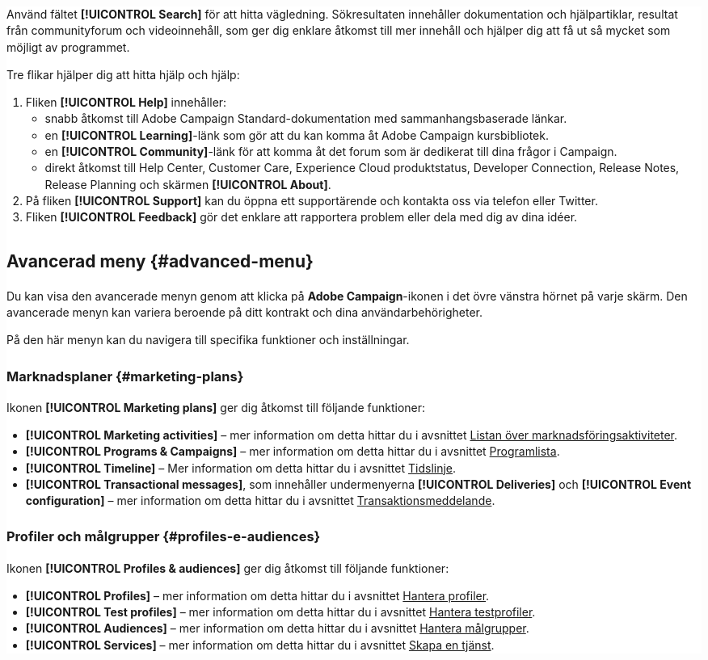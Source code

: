Använd fältet **[!UICONTROL Search]** för att hitta vägledning. Sökresultaten innehåller dokumentation och hjälpartiklar, resultat från communityforum och videoinnehåll, som ger dig enklare åtkomst till mer innehåll och hjälper dig att få ut så mycket som möjligt av programmet.

Tre flikar hjälper dig att hitta hjälp och hjälp:

1. Fliken **[!UICONTROL Help]** innehåller:
   * snabb åtkomst till Adobe Campaign Standard-dokumentation med sammanhangsbaserade länkar.
   * en **[!UICONTROL Learning]**-länk som gör att du kan komma åt Adobe Campaign kursbibliotek.
   * en **[!UICONTROL Community]**-länk för att komma åt det forum som är dedikerat till dina frågor i Campaign.
   * direkt åtkomst till Help Center, Customer Care, Experience Cloud produktstatus, Developer Connection, Release Notes, Release Planning och skärmen **[!UICONTROL About]**.
1. På fliken **[!UICONTROL Support]** kan du öppna ett supportärende och kontakta oss via telefon eller Twitter.
1. Fliken **[!UICONTROL Feedback]** gör det enklare att rapportera problem eller dela med dig av dina idéer.

## Avancerad meny {#advanced-menu}

Du kan visa den avancerade menyn genom att klicka på **Adobe Campaign**-ikonen i det övre vänstra hörnet på varje skärm. Den avancerade menyn kan variera beroende på ditt kontrakt och dina användarbehörigheter.

På den här menyn kan du navigera till specifika funktioner och inställningar.

### Marknadsplaner {#marketing-plans}

Ikonen **[!UICONTROL Marketing plans]** ger dig åtkomst till följande funktioner:

* **[!UICONTROL Marketing activities]** – mer information om detta hittar du i avsnittet [Listan över marknadsföringsaktiviteter](../../start/using/marketing-activities.md#about-marketing-activities).
* **[!UICONTROL Programs & Campaigns]** – mer information om detta hittar du i avsnittet [Programlista](../../start/using/programs-and-campaigns.md#about-plans--programs-and-campaigns).
* **[!UICONTROL Timeline]** – Mer information om detta hittar du i avsnittet [Tidslinje](../../start/using/timeline.md).
* **[!UICONTROL Transactional messages]**, som innehåller undermenyerna **[!UICONTROL Deliveries]** och **[!UICONTROL Event configuration]** – mer information om detta hittar du i avsnittet [Transaktionsmeddelande](../../channels/using/getting-started-with-transactional-msg.md).

### Profiler och målgrupper {#profiles-e-audiences}

Ikonen **[!UICONTROL Profiles & audiences]** ger dig åtkomst till följande funktioner:

* **[!UICONTROL Profiles]** – mer information om detta hittar du i avsnittet [Hantera profiler](../../audiences/using/about-profiles.md).
* **[!UICONTROL Test profiles]** – mer information om detta hittar du i avsnittet [Hantera testprofiler](../../audiences/using/managing-test-profiles.md).
* **[!UICONTROL Audiences]** – mer information om detta hittar du i avsnittet [Hantera målgrupper](../../audiences/using/about-audiences.md).
* **[!UICONTROL Services]** – mer information om detta hittar du i avsnittet [Skapa en tjänst](../../audiences/using/creating-a-service.md).
